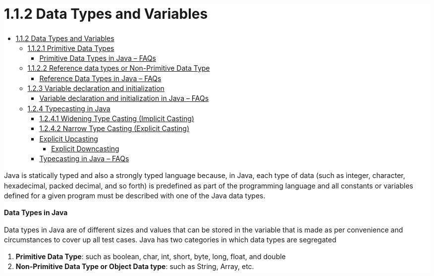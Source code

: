 # 1.1.2 Data Types and Variables


* [1.1.2 Data Types and Variables](#112-data-types-and-variables)
  * [1.1.2.1 Primitive Data Types](#1121-primitive-data-types)
    * [Primitive Data Types in Java – FAQs](#primitive-data-types-in-java--faqs)
  * [1.1.2.2 Reference data types or Non-Primitive Data Type](#1122-reference-data-types-or-non-primitive-data-type)
    * [Reference Data Types in Java – FAQs](#reference-data-types-in-java--faqs)
  * [1.2.3 Variable declaration and initialization](#123-variable-declaration-and-initialization)
      * [Variable declaration and initialization in Java – FAQs](#variable-declaration-and-initialization-in-java--faqs)
  * [1.2.4 Typecasting in Java](#124-typecasting-in-java)
    * [1.2.4.1 Widening Type Casting (Implicit Casting)](#1241-widening-type-casting-implicit-casting)
    * [1.2.4.2 Narrow Type Casting (Explicit Casting)](#1242-narrow-type-casting-explicit-casting)
    * [Explicit Upcasting](#explicit-upcasting)
      * [Explicit Downcasting](#explicit-downcasting)
    * [Typecasting in Java – FAQs](#typecasting-in-java--faqs)


Java is statically typed and also a strongly typed language because, in Java, each type of data (such as integer,
character, hexadecimal, packed decimal, and so forth) is predefined as part of the programming language and all
constants or variables defined for a given program must be described with one of the Java data types.

**Data Types in Java**

Data types in Java are of different sizes and values that can be stored in the variable that is made as per convenience
and circumstances to cover up all test cases. Java has two categories in which data types are segregated

1. **Primitive Data Type**: such as boolean, char, int, short, byte, long, float, and double
2. **Non-Primitive Data Type or Object Data type**: such as String, Array, etc.
